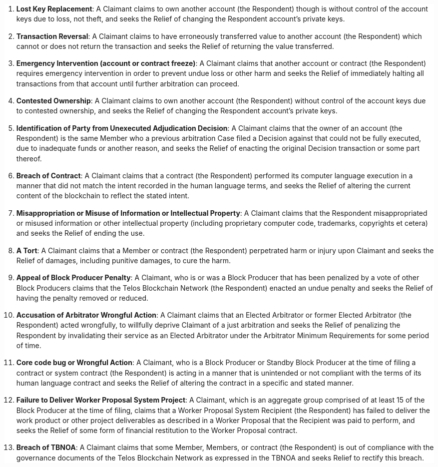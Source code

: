 1. **Lost Key Replacement**: A Claimant claims to own another account (the Respondent) though is without control of the account keys due to loss, not theft, and seeks the Relief of changing the Respondent account’s private keys.

2. **Transaction Reversal**: A Claimant claims to have erroneously transferred value to another account (the Respondent) which cannot or does not return the transaction and seeks the Relief of returning the value transferred.

3. **Emergency Intervention (account or contract freeze)**: A Claimant claims that another account or contract (the Respondent) requires emergency intervention in order to prevent undue loss or other harm and seeks the Relief of immediately halting all transactions from that account until further arbitration can proceed.

4. **Contested Ownership**: A Claimant claims to own another account (the Respondent) without control of the account keys due to contested ownership, and seeks the Relief of changing the Respondent account’s private keys.

5. **Identification of Party from Unexecuted Adjudication Decision**: A Claimant claims that the owner of an account (the Respondent) is the same Member who a previous arbitration Case filed a Decision against that could not be fully executed, due to inadequate funds or another reason, and seeks the Relief of enacting the original Decision transaction or some part thereof.

6. **Breach of Contract**: A Claimant claims that a contract (the Respondent) performed its computer language execution in a manner that did not match the intent recorded in the human language terms, and seeks the Relief of altering the current content of the blockchain to reflect the stated intent.

7. **Misappropriation or Misuse of Information or Intellectual Property**: A Claimant claims that the Respondent misappropriated or misused information or other intellectual property (including proprietary computer code, trademarks, copyrights et cetera) and seeks the Relief of ending the use.

8. **A Tort**: A Claimant claims that a Member or contract (the Respondent) perpetrated harm or injury upon Claimant and seeks the Relief of damages, including punitive damages, to cure the harm.

9. **Appeal of Block Producer Penalty**: A Claimant, who is or was a Block Producer that has been penalized by a vote of other Block Producers claims that the Telos Blockchain Network (the Respondent) enacted an undue penalty and seeks the Relief of having the penalty removed or reduced.

10. **Accusation of Arbitrator Wrongful Action**: A Claimant claims that an Elected Arbitrator or former Elected Arbitrator (the Respondent) acted wrongfully, to willfully deprive Claimant of a just arbitration and seeks the Relief of penalizing the Respondent by invalidating their service as an Elected Arbitrator under the Arbitrator Minimum Requirements for some period of time.

11. **Core code bug or Wrongful Action**: A Claimant, who is a Block Producer or Standby Block Producer at the time of filing a contract or system contract (the Respondent) is acting in a manner that is unintended or not compliant with the terms of its human language contract and seeks the Relief of altering the contract in a specific and stated manner.

12. **Failure to Deliver Worker Proposal System Project**: A Claimant, which is an aggregate group comprised of at least 15 of the Block Producer at the time of filing, claims that a Worker Proposal System Recipient (the Respondent) has failed to deliver the work product or other project deliverables as described in a Worker Proposal that the Recipient was paid to perform, and seeks the Relief of some form of financial restitution to the Worker Proposal contract.

13. **Breach of TBNOA**: A Claimant claims that some Member, Members, or contract (the Respondent) is out of compliance with the governance documents of the Telos Blockchain Network as expressed in the TBNOA and seeks Relief to rectify this breach.
